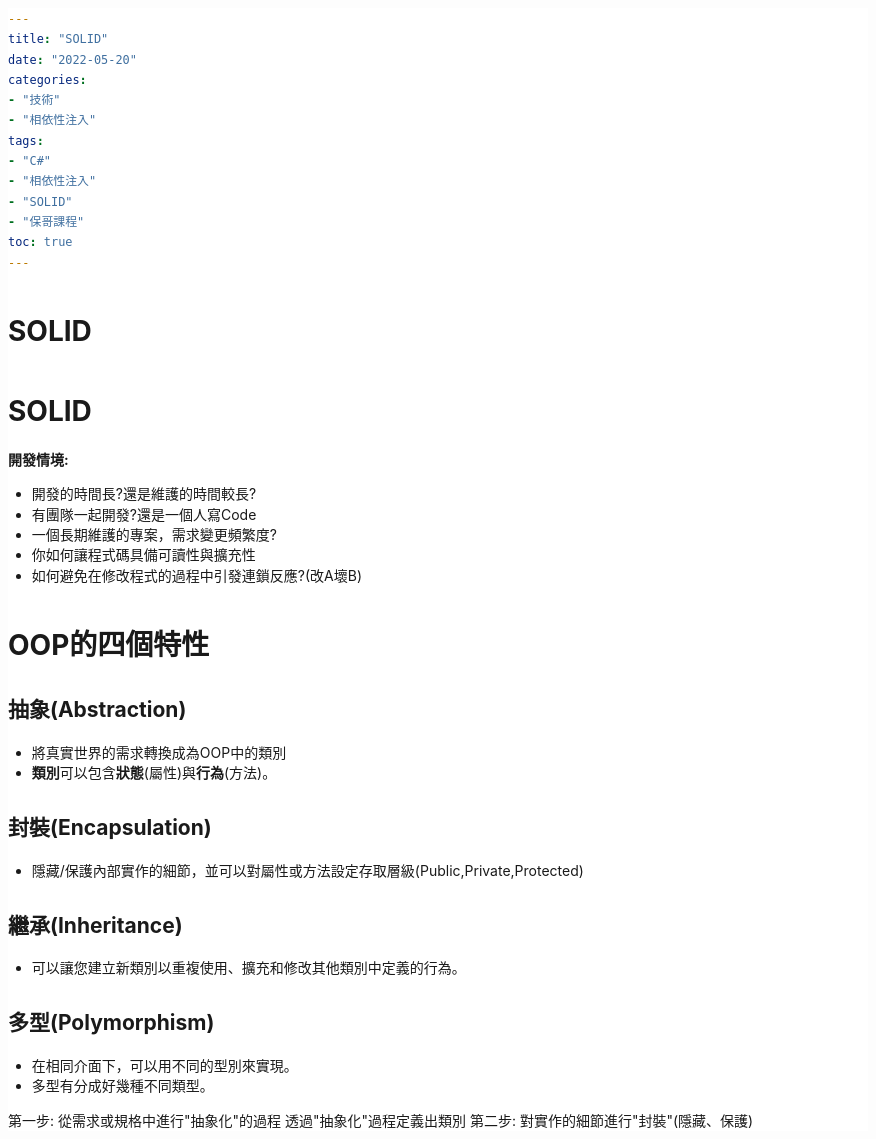 ```yaml
---
title: "SOLID"
date: "2022-05-20"
categories:
- "技術"
- "相依性注入"
tags:
- "C#"
- "相依性注入"
- "SOLID"
- "保哥課程"
toc: true
---
```


# SOLID

# SOLID

**開發情境:**
* 開發的時間長?還是維護的時間較長?
* 有團隊一起開發?還是一個人寫Code
* 一個長期維護的專案，需求變更頻繁度?
* 你如何讓程式碼具備可讀性與擴充性
* 如何避免在修改程式的過程中引發連鎖反應?(改A壞B)

# OOP的四個特性

## 抽象(Abstraction)
* 將真實世界的需求轉換成為OOP中的類別
* **類別**可以包含**狀態**(屬性)與**行為**(方法)。

## 封裝(Encapsulation)
* 隱藏/保護內部實作的細節，並可以對屬性或方法設定存取層級(Public,Private,Protected)

## 繼承(Inheritance)
* 可以讓您建立新類別以重複使用、擴充和修改其他類別中定義的行為。

## 多型(Polymorphism)
* 在相同介面下，可以用不同的型別來實現。
* 多型有分成好幾種不同類型。

第一步:
從需求或規格中進行"抽象化"的過程
透過"抽象化"過程定義出類別
第二步:
對實作的細節進行"封裝"(隱藏、保護)
